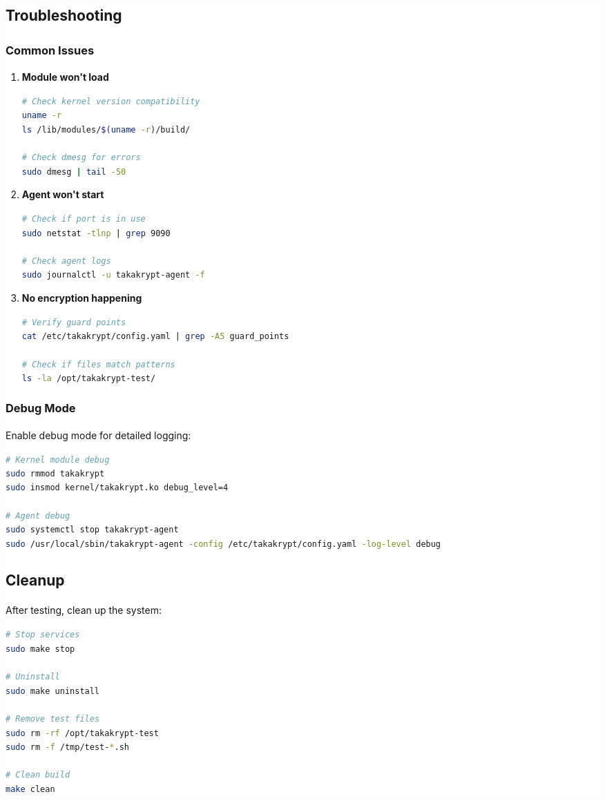 ## Troubleshooting

### Common Issues

1. **Module won't load**
   ```bash
   # Check kernel version compatibility
   uname -r
   ls /lib/modules/$(uname -r)/build/
   
   # Check dmesg for errors
   sudo dmesg | tail -50
   ```

2. **Agent won't start**
   ```bash
   # Check if port is in use
   sudo netstat -tlnp | grep 9090
   
   # Check agent logs
   sudo journalctl -u takakrypt-agent -f
   ```

3. **No encryption happening**
   ```bash
   # Verify guard points
   cat /etc/takakrypt/config.yaml | grep -A5 guard_points
   
   # Check if files match patterns
   ls -la /opt/takakrypt-test/
   ```

### Debug Mode

Enable debug mode for detailed logging:
```bash
# Kernel module debug
sudo rmmod takakrypt
sudo insmod kernel/takakrypt.ko debug_level=4

# Agent debug
sudo systemctl stop takakrypt-agent
sudo /usr/local/sbin/takakrypt-agent -config /etc/takakrypt/config.yaml -log-level debug
```

## Cleanup

After testing, clean up the system:
```bash
# Stop services
sudo make stop

# Uninstall
sudo make uninstall

# Remove test files
sudo rm -rf /opt/takakrypt-test
sudo rm -f /tmp/test-*.sh

# Clean build
make clean
```
